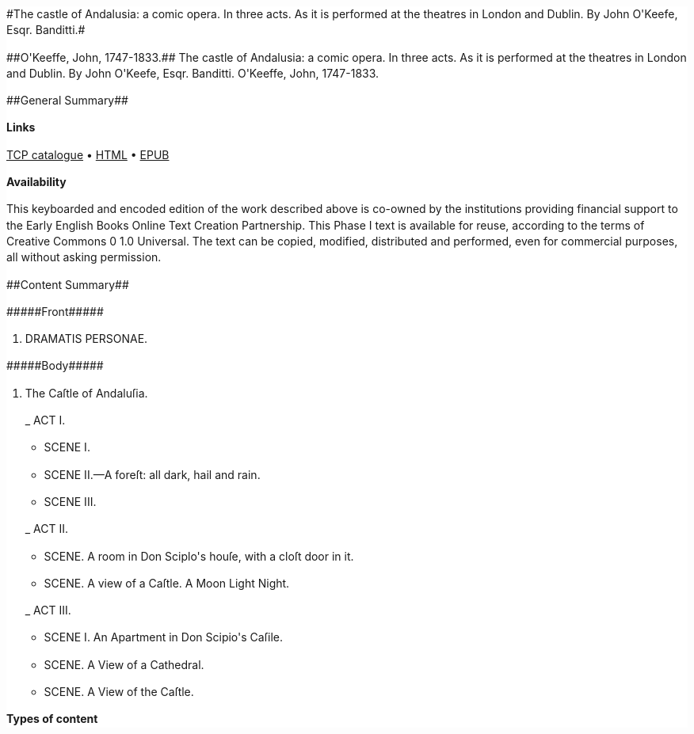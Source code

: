 #The castle of Andalusia: a comic opera. In three acts. As it is performed at the theatres in London and Dublin. By John O'Keefe, Esqr. Banditti.#

##O'Keeffe, John, 1747-1833.##
The castle of Andalusia: a comic opera. In three acts. As it is performed at the theatres in London and Dublin. By John O'Keefe, Esqr.
Banditti.
O'Keeffe, John, 1747-1833.

##General Summary##

**Links**

[TCP catalogue](http://www.ota.ox.ac.uk/tcp/)  • 
[HTML](http://tei.it.ox.ac.uk/tcp/Texts-HTML/free/004/004878665.html)  • 
[EPUB](http://tei.it.ox.ac.uk/tcp/Texts-EPUB/free/004/004878665.epub)

**Availability**

This keyboarded and encoded edition of the
	       work described above is co-owned by the institutions
	       providing financial support to the Early English Books
	       Online Text Creation Partnership. This Phase I text is
	       available for reuse, according to the terms of Creative
	       Commons 0 1.0 Universal. The text can be copied,
	       modified, distributed and performed, even for
	       commercial purposes, all without asking permission.


##Content Summary##

#####Front#####

1. DRAMATIS PERSONAE.

#####Body#####

1. The Caſtle of Andaluſia.

    _ ACT I.

      * SCENE I.

      * SCENE II.—A foreſt: all dark, hail and rain.

      * SCENE III.

    _ ACT II.

      * SCENE. A room in Don Sciplo's houſe, with a cloſt door in it.

      * SCENE. A view of a Caſtle. A Moon Light Night.

    _ ACT III.

      * SCENE I. An Apartment in Don Scipio's Caſile.

      * SCENE. A View of a Cathedral.

      * SCENE. A View of the Caſtle.

**Types of content**
